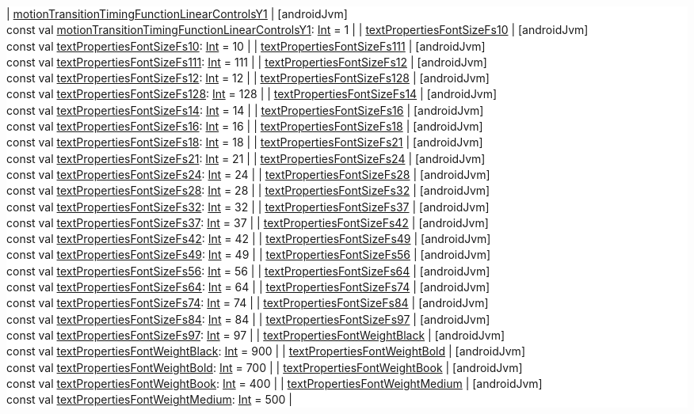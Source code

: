 | [motionTransitionTimingFunctionLinearControlsY1](motion-transition-timing-function-linear-controls-y1.md) | [androidJvm]<br>const val [motionTransitionTimingFunctionLinearControlsY1](motion-transition-timing-function-linear-controls-y1.md): [Int](https://kotlinlang.org/api/latest/jvm/stdlib/kotlin/-int/index.html) = 1 |
| [textPropertiesFontSizeFs10](text-properties-font-size-fs10.md) | [androidJvm]<br>const val [textPropertiesFontSizeFs10](text-properties-font-size-fs10.md): [Int](https://kotlinlang.org/api/latest/jvm/stdlib/kotlin/-int/index.html) = 10 |
| [textPropertiesFontSizeFs111](text-properties-font-size-fs111.md) | [androidJvm]<br>const val [textPropertiesFontSizeFs111](text-properties-font-size-fs111.md): [Int](https://kotlinlang.org/api/latest/jvm/stdlib/kotlin/-int/index.html) = 111 |
| [textPropertiesFontSizeFs12](text-properties-font-size-fs12.md) | [androidJvm]<br>const val [textPropertiesFontSizeFs12](text-properties-font-size-fs12.md): [Int](https://kotlinlang.org/api/latest/jvm/stdlib/kotlin/-int/index.html) = 12 |
| [textPropertiesFontSizeFs128](text-properties-font-size-fs128.md) | [androidJvm]<br>const val [textPropertiesFontSizeFs128](text-properties-font-size-fs128.md): [Int](https://kotlinlang.org/api/latest/jvm/stdlib/kotlin/-int/index.html) = 128 |
| [textPropertiesFontSizeFs14](text-properties-font-size-fs14.md) | [androidJvm]<br>const val [textPropertiesFontSizeFs14](text-properties-font-size-fs14.md): [Int](https://kotlinlang.org/api/latest/jvm/stdlib/kotlin/-int/index.html) = 14 |
| [textPropertiesFontSizeFs16](text-properties-font-size-fs16.md) | [androidJvm]<br>const val [textPropertiesFontSizeFs16](text-properties-font-size-fs16.md): [Int](https://kotlinlang.org/api/latest/jvm/stdlib/kotlin/-int/index.html) = 16 |
| [textPropertiesFontSizeFs18](text-properties-font-size-fs18.md) | [androidJvm]<br>const val [textPropertiesFontSizeFs18](text-properties-font-size-fs18.md): [Int](https://kotlinlang.org/api/latest/jvm/stdlib/kotlin/-int/index.html) = 18 |
| [textPropertiesFontSizeFs21](text-properties-font-size-fs21.md) | [androidJvm]<br>const val [textPropertiesFontSizeFs21](text-properties-font-size-fs21.md): [Int](https://kotlinlang.org/api/latest/jvm/stdlib/kotlin/-int/index.html) = 21 |
| [textPropertiesFontSizeFs24](text-properties-font-size-fs24.md) | [androidJvm]<br>const val [textPropertiesFontSizeFs24](text-properties-font-size-fs24.md): [Int](https://kotlinlang.org/api/latest/jvm/stdlib/kotlin/-int/index.html) = 24 |
| [textPropertiesFontSizeFs28](text-properties-font-size-fs28.md) | [androidJvm]<br>const val [textPropertiesFontSizeFs28](text-properties-font-size-fs28.md): [Int](https://kotlinlang.org/api/latest/jvm/stdlib/kotlin/-int/index.html) = 28 |
| [textPropertiesFontSizeFs32](text-properties-font-size-fs32.md) | [androidJvm]<br>const val [textPropertiesFontSizeFs32](text-properties-font-size-fs32.md): [Int](https://kotlinlang.org/api/latest/jvm/stdlib/kotlin/-int/index.html) = 32 |
| [textPropertiesFontSizeFs37](text-properties-font-size-fs37.md) | [androidJvm]<br>const val [textPropertiesFontSizeFs37](text-properties-font-size-fs37.md): [Int](https://kotlinlang.org/api/latest/jvm/stdlib/kotlin/-int/index.html) = 37 |
| [textPropertiesFontSizeFs42](text-properties-font-size-fs42.md) | [androidJvm]<br>const val [textPropertiesFontSizeFs42](text-properties-font-size-fs42.md): [Int](https://kotlinlang.org/api/latest/jvm/stdlib/kotlin/-int/index.html) = 42 |
| [textPropertiesFontSizeFs49](text-properties-font-size-fs49.md) | [androidJvm]<br>const val [textPropertiesFontSizeFs49](text-properties-font-size-fs49.md): [Int](https://kotlinlang.org/api/latest/jvm/stdlib/kotlin/-int/index.html) = 49 |
| [textPropertiesFontSizeFs56](text-properties-font-size-fs56.md) | [androidJvm]<br>const val [textPropertiesFontSizeFs56](text-properties-font-size-fs56.md): [Int](https://kotlinlang.org/api/latest/jvm/stdlib/kotlin/-int/index.html) = 56 |
| [textPropertiesFontSizeFs64](text-properties-font-size-fs64.md) | [androidJvm]<br>const val [textPropertiesFontSizeFs64](text-properties-font-size-fs64.md): [Int](https://kotlinlang.org/api/latest/jvm/stdlib/kotlin/-int/index.html) = 64 |
| [textPropertiesFontSizeFs74](text-properties-font-size-fs74.md) | [androidJvm]<br>const val [textPropertiesFontSizeFs74](text-properties-font-size-fs74.md): [Int](https://kotlinlang.org/api/latest/jvm/stdlib/kotlin/-int/index.html) = 74 |
| [textPropertiesFontSizeFs84](text-properties-font-size-fs84.md) | [androidJvm]<br>const val [textPropertiesFontSizeFs84](text-properties-font-size-fs84.md): [Int](https://kotlinlang.org/api/latest/jvm/stdlib/kotlin/-int/index.html) = 84 |
| [textPropertiesFontSizeFs97](text-properties-font-size-fs97.md) | [androidJvm]<br>const val [textPropertiesFontSizeFs97](text-properties-font-size-fs97.md): [Int](https://kotlinlang.org/api/latest/jvm/stdlib/kotlin/-int/index.html) = 97 |
| [textPropertiesFontWeightBlack](text-properties-font-weight-black.md) | [androidJvm]<br>const val [textPropertiesFontWeightBlack](text-properties-font-weight-black.md): [Int](https://kotlinlang.org/api/latest/jvm/stdlib/kotlin/-int/index.html) = 900 |
| [textPropertiesFontWeightBold](text-properties-font-weight-bold.md) | [androidJvm]<br>const val [textPropertiesFontWeightBold](text-properties-font-weight-bold.md): [Int](https://kotlinlang.org/api/latest/jvm/stdlib/kotlin/-int/index.html) = 700 |
| [textPropertiesFontWeightBook](text-properties-font-weight-book.md) | [androidJvm]<br>const val [textPropertiesFontWeightBook](text-properties-font-weight-book.md): [Int](https://kotlinlang.org/api/latest/jvm/stdlib/kotlin/-int/index.html) = 400 |
| [textPropertiesFontWeightMedium](text-properties-font-weight-medium.md) | [androidJvm]<br>const val [textPropertiesFontWeightMedium](text-properties-font-weight-medium.md): [Int](https://kotlinlang.org/api/latest/jvm/stdlib/kotlin/-int/index.html) = 500 |
